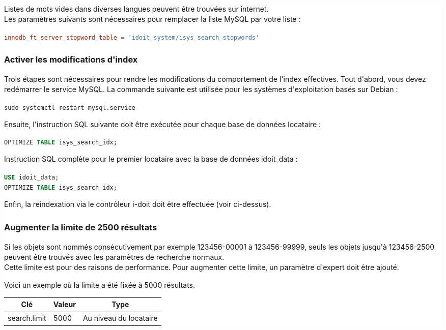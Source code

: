 Listes de mots vides dans diverses langues peuvent être trouvées sur internet.<br>
Les paramètres suivants sont nécessaires pour remplacer la liste MySQL par votre liste :

```conf
innodb_ft_server_stopword_table = 'idoit_system/isys_search_stopwords'
```

### Activer les modifications d'index

Trois étapes sont nécessaires pour rendre les modifications du comportement de l'index effectives. Tout d'abord, vous devez redémarrer le service MySQL. La commande suivante est utilisée pour les systèmes d'exploitation basés sur Debian :

```shell
sudo systemctl restart mysql.service
```

Ensuite, l'instruction SQL suivante doit être exécutée pour chaque base de données locataire :

```sql
OPTIMIZE TABLE isys_search_idx;
```

Instruction SQL complète pour le premier locataire avec la base de données idoit_data :

```sql
USE idoit_data;
OPTIMIZE TABLE isys_search_idx;
```

Enfin, la réindexation via le contrôleur i-doit doit être effectuée (voir ci-dessus).

### Augmenter la limite de 2500 résultats

Si les objets sont nommés consécutivement par exemple 123456-00001 à 123456-99999, seuls les objets jusqu'à 123456-2500 peuvent être trouvés avec les paramètres de recherche normaux.<br>
Cette limite est pour des raisons de performance. Pour augmenter cette limite, un paramètre d'expert doit être ajouté.

Voici un exemple où la limite a été fixée à 5000 résultats.

| Clé | Valeur | Type |
| --- | --- | --- |
| search.limit | 5000 | Au niveau du locataire |
